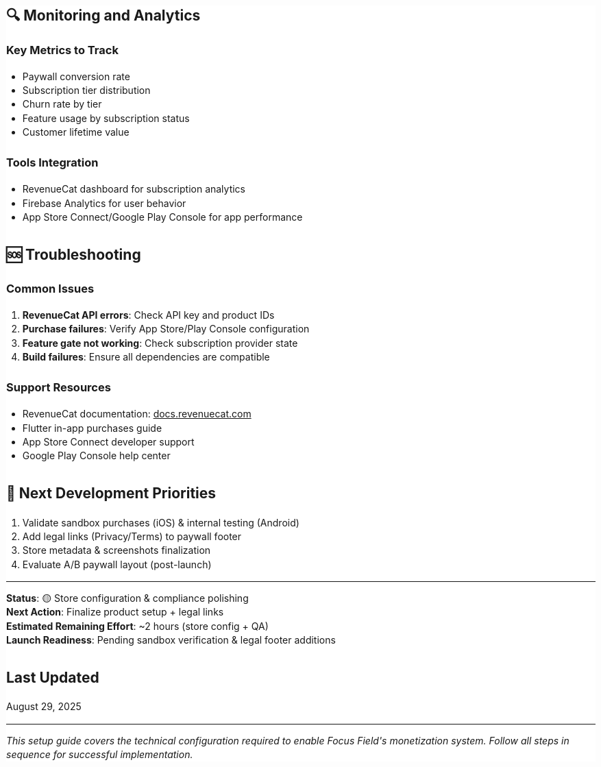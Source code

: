 ## 🔍 Monitoring and Analytics

### Key Metrics to Track
- Paywall conversion rate
- Subscription tier distribution
- Churn rate by tier
- Feature usage by subscription status
- Customer lifetime value

### Tools Integration
- RevenueCat dashboard for subscription analytics
- Firebase Analytics for user behavior
- App Store Connect/Google Play Console for app performance

## 🆘 Troubleshooting

### Common Issues
1. **RevenueCat API errors**: Check API key and product IDs
2. **Purchase failures**: Verify App Store/Play Console configuration
3. **Feature gate not working**: Check subscription provider state
4. **Build failures**: Ensure all dependencies are compatible

### Support Resources
- RevenueCat documentation: [docs.revenuecat.com](https://docs.revenuecat.com)
- Flutter in-app purchases guide
- App Store Connect developer support
- Google Play Console help center

## 📝 Next Development Priorities
1. Validate sandbox purchases (iOS) & internal testing (Android)
2. Add legal links (Privacy/Terms) to paywall footer
3. Store metadata & screenshots finalization
4. Evaluate A/B paywall layout (post-launch)

---
**Status**: 🟡 Store configuration & compliance polishing  
**Next Action**: Finalize product setup + legal links  
**Estimated Remaining Effort**: ~2 hours (store config + QA)  
**Launch Readiness**: Pending sandbox verification & legal footer additions

## Last Updated
August 29, 2025

---

*This setup guide covers the technical configuration required to enable Focus Field's monetization system. Follow all steps in sequence for successful implementation.*
